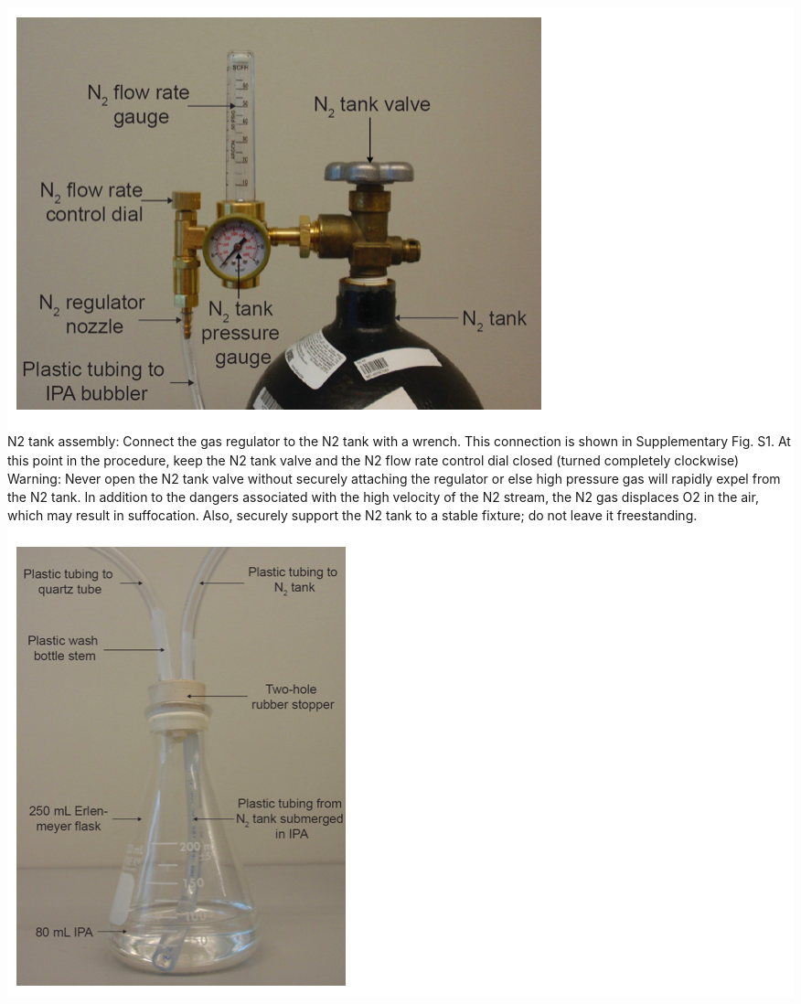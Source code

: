 ![](720-3.png)

N2 tank assembly: Connect the gas regulator to the N2 tank with a wrench. This connection is shown in Supplementary Fig. S1. At this point in the procedure, keep the N2 tank valve and the N2 flow rate control dial closed (turned completely clockwise) Warning: Never open the N2 tank valve without securely attaching the regulator or else high pressure gas will rapidly expel from the N2 tank. In addition to the dangers associated with the high velocity of the N2 stream, the N2 gas displaces O2 in the air, which may result in suffocation. Also, securely support the N2 tank to a stable fixture; do not leave it freestanding.

![](720-4.png)
